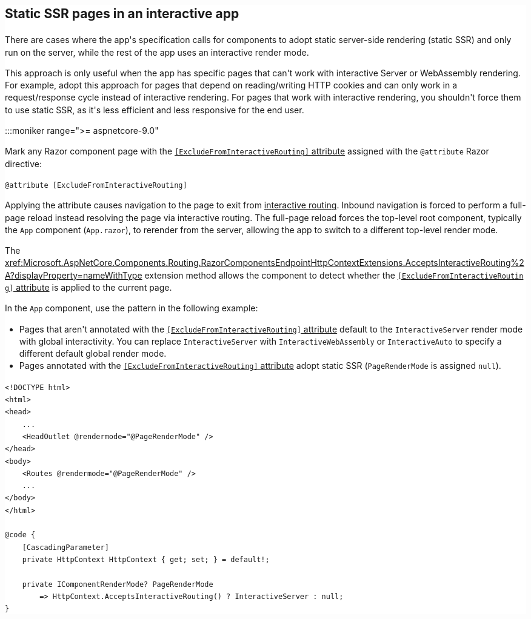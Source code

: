 ## Static SSR pages in an interactive app

There are cases where the app's specification calls for components to adopt static server-side rendering (static SSR) and only run on the server, while the rest of the app uses an interactive render mode.

This approach is only useful when the app has specific pages that can't work with interactive Server or WebAssembly rendering. For example, adopt this approach for pages that depend on reading/writing HTTP cookies and can only work in a request/response cycle instead of interactive rendering. For pages that work with interactive rendering, you shouldn't force them to use static SSR, as it's less efficient and less responsive for the end user.

:::moniker range=">= aspnetcore-9.0"

Mark any Razor component page with the [`[ExcludeFromInteractiveRouting]` attribute](xref:Microsoft.AspNetCore.Components.ExcludeFromInteractiveRoutingAttribute) assigned with the `@attribute` Razor directive:

```razor
@attribute [ExcludeFromInteractiveRouting]
```

Applying the attribute causes navigation to the page to exit from [interactive routing](xref:blazor/fundamentals/routing#static-versus-interactive-routing). Inbound navigation is forced to perform a full-page reload instead resolving the page via interactive routing. The full-page reload forces the top-level root component, typically the `App` component (`App.razor`), to rerender from the server, allowing the app to switch to a different top-level render mode.

The <xref:Microsoft.AspNetCore.Components.Routing.RazorComponentsEndpointHttpContextExtensions.AcceptsInteractiveRouting%2A?displayProperty=nameWithType> extension method allows the component to detect whether the [`[ExcludeFromInteractiveRouting]` attribute](xref:Microsoft.AspNetCore.Components.ExcludeFromInteractiveRoutingAttribute) is applied to the current page.

In the `App` component, use the pattern in the following example:

* Pages that aren't annotated with the [`[ExcludeFromInteractiveRouting]` attribute](xref:Microsoft.AspNetCore.Components.ExcludeFromInteractiveRoutingAttribute) default to the `InteractiveServer` render mode with global interactivity. You can replace `InteractiveServer` with `InteractiveWebAssembly` or `InteractiveAuto` to specify a different default global render mode.
* Pages annotated with the [`[ExcludeFromInteractiveRouting]` attribute](xref:Microsoft.AspNetCore.Components.ExcludeFromInteractiveRoutingAttribute) adopt static SSR (`PageRenderMode` is assigned `null`).

```razor
<!DOCTYPE html>
<html>
<head>
    ...
    <HeadOutlet @rendermode="@PageRenderMode" />
</head>
<body>
    <Routes @rendermode="@PageRenderMode" />
    ...
</body>
</html>

@code {
    [CascadingParameter]
    private HttpContext HttpContext { get; set; } = default!;

    private IComponentRenderMode? PageRenderMode
        => HttpContext.AcceptsInteractiveRouting() ? InteractiveServer : null;
}
```
